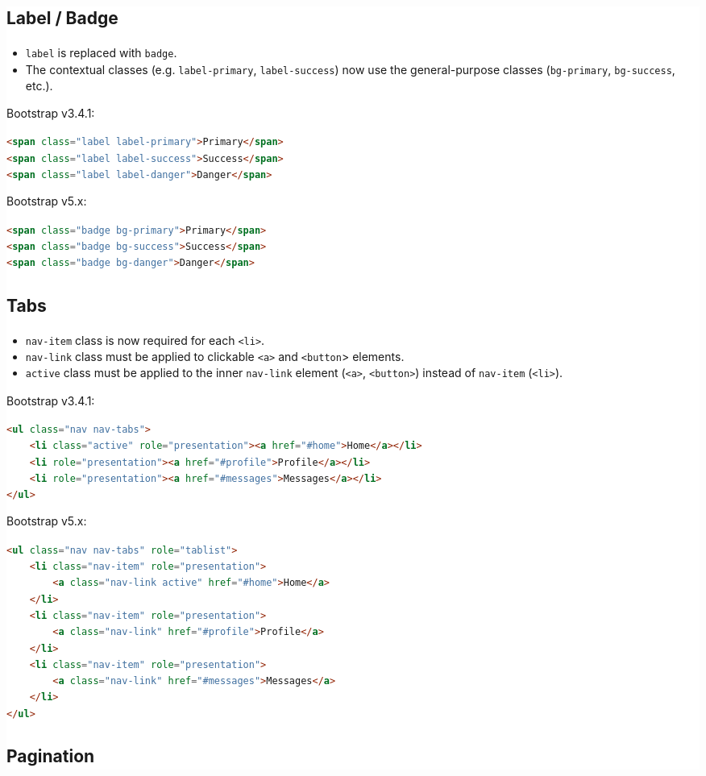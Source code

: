 ## Label / Badge

- `label` is replaced with `badge`.
- The contextual classes (e.g. `label-primary`, `label-success`) now use the general-purpose classes (`bg-primary`, `bg-success`, etc.).

Bootstrap v3.4.1:

```html
<span class="label label-primary">Primary</span>
<span class="label label-success">Success</span>
<span class="label label-danger">Danger</span>
```

Bootstrap v5.x:

```html
<span class="badge bg-primary">Primary</span>
<span class="badge bg-success">Success</span>
<span class="badge bg-danger">Danger</span>
```

## Tabs

- `nav-item` class is now required for each `<li>`.
- `nav-link` class must be applied to clickable `<a>` and `<button`> elements.
- `active` class must be applied to the inner `nav-link` element (`<a>`, `<button>`) instead of `nav-item` (`<li>`).

Bootstrap v3.4.1:

```html
<ul class="nav nav-tabs">
    <li class="active" role="presentation"><a href="#home">Home</a></li>
    <li role="presentation"><a href="#profile">Profile</a></li>
    <li role="presentation"><a href="#messages">Messages</a></li>
</ul>
```

Bootstrap v5.x:

```html
<ul class="nav nav-tabs" role="tablist">
    <li class="nav-item" role="presentation">
        <a class="nav-link active" href="#home">Home</a>
    </li>
    <li class="nav-item" role="presentation">
        <a class="nav-link" href="#profile">Profile</a>
    </li>
    <li class="nav-item" role="presentation">
        <a class="nav-link" href="#messages">Messages</a>
    </li>
</ul>
```

## Pagination
